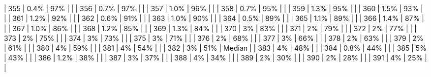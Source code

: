 | 355 | 0.4% | 97% |  |
| 356 | 0.7% | 97% |  |
| 357 | 1.0% | 96% |  |
| 358 | 0.7% | 95% |  |
| 359 | 1.3% | 95% |  |
| 360 | 1.5% | 93% |  |
| 361 | 1.2% | 92% |  |
| 362 | 0.6% | 91% |  |
| 363 | 1.0% | 90% |  |
| 364 | 0.5% | 89% |  |
| 365 | 1.1% | 89% |  |
| 366 | 1.4% | 87% |  |
| 367 | 1.0% | 86% |  |
| 368 | 1.2% | 85% |  |
| 369 | 1.3% | 84% |  |
| 370 | 3% | 83% |  |
| 371 | 2% | 79% |  |
| 372 | 2% | 77% |  |
| 373 | 2% | 75% |  |
| 374 | 3% | 73% |  |
| 375 | 3% | 71% |  |
| 376 | 2% | 68% |  |
| 377 | 3% | 66% |  |
| 378 | 2% | 63% |  |
| 379 | 2% | 61% |  |
| 380 | 4% | 59% |  |
| 381 | 4% | 54% |  |
| 382 | 3% | 51% | Median |
| 383 | 4% | 48% |  |
| 384 | 0.8% | 44% |  |
| 385 | 5% | 43% |  |
| 386 | 1.2% | 38% |  |
| 387 | 3% | 37% |  |
| 388 | 4% | 34% |  |
| 389 | 2% | 30% |  |
| 390 | 2% | 28% |  |
| 391 | 4% | 25% |  |